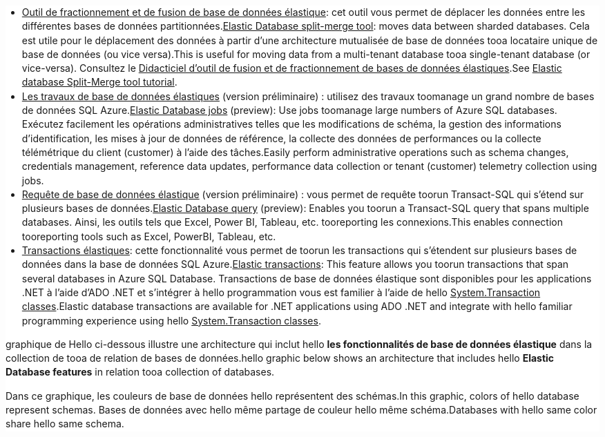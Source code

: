 * <span data-ttu-id="81ce1-109">[Outil de fractionnement et de fusion de base de données élastique](sql-database-elastic-scale-overview-split-and-merge.md): cet outil vous permet de déplacer les données entre les différentes bases de données partitionnées.</span><span class="sxs-lookup"><span data-stu-id="81ce1-109">[Elastic Database split-merge tool](sql-database-elastic-scale-overview-split-and-merge.md): moves data between sharded databases.</span></span> <span data-ttu-id="81ce1-110">Cela est utile pour le déplacement des données à partir d’une architecture mutualisée de base de données tooa locataire unique de base de données (ou vice versa).</span><span class="sxs-lookup"><span data-stu-id="81ce1-110">This is useful for moving data from a multi-tenant database tooa single-tenant database (or vice-versa).</span></span> <span data-ttu-id="81ce1-111">Consultez le [Didacticiel d’outil de fusion et de fractionnement de bases de données élastiques](sql-database-elastic-scale-configure-deploy-split-and-merge.md).</span><span class="sxs-lookup"><span data-stu-id="81ce1-111">See [Elastic database Split-Merge tool tutorial](sql-database-elastic-scale-configure-deploy-split-and-merge.md).</span></span>
* <span data-ttu-id="81ce1-112">[Les travaux de base de données élastiques](sql-database-elastic-jobs-overview.md) (version préliminaire) : utilisez des travaux toomanage un grand nombre de bases de données SQL Azure.</span><span class="sxs-lookup"><span data-stu-id="81ce1-112">[Elastic Database jobs](sql-database-elastic-jobs-overview.md) (preview): Use jobs toomanage large numbers of Azure SQL databases.</span></span> <span data-ttu-id="81ce1-113">Exécutez facilement les opérations administratives telles que les modifications de schéma, la gestion des informations d’identification, les mises à jour de données de référence, la collecte des données de performances ou la collecte télémétrique du client (customer) à l’aide des tâches.</span><span class="sxs-lookup"><span data-stu-id="81ce1-113">Easily perform administrative operations such as schema changes, credentials management, reference data updates, performance data collection or tenant (customer) telemetry collection using jobs.</span></span>
* <span data-ttu-id="81ce1-114">[Requête de base de données élastique](sql-database-elastic-query-overview.md) (version préliminaire) : vous permet de requête toorun Transact-SQL qui s’étend sur plusieurs bases de données.</span><span class="sxs-lookup"><span data-stu-id="81ce1-114">[Elastic Database query](sql-database-elastic-query-overview.md) (preview): Enables you toorun a Transact-SQL query that spans multiple databases.</span></span> <span data-ttu-id="81ce1-115">Ainsi, les outils tels que Excel, Power BI, Tableau, etc. tooreporting les connexions.</span><span class="sxs-lookup"><span data-stu-id="81ce1-115">This enables connection tooreporting tools such as Excel, PowerBI, Tableau, etc.</span></span>
* <span data-ttu-id="81ce1-116">[Transactions élastiques](sql-database-elastic-transactions-overview.md): cette fonctionnalité vous permet de toorun les transactions qui s’étendent sur plusieurs bases de données dans la base de données SQL Azure.</span><span class="sxs-lookup"><span data-stu-id="81ce1-116">[Elastic transactions](sql-database-elastic-transactions-overview.md): This feature allows you toorun transactions that span several databases in Azure SQL Database.</span></span> <span data-ttu-id="81ce1-117">Transactions de base de données élastique sont disponibles pour les applications .NET à l’aide d’ADO .NET et s’intégrer à hello programmation vous est familier à l’aide de hello [System.Transaction classes](https://msdn.microsoft.com/library/system.transactions.aspx).</span><span class="sxs-lookup"><span data-stu-id="81ce1-117">Elastic database transactions are available for .NET applications using ADO .NET and integrate with hello familiar programming experience using hello [System.Transaction classes](https://msdn.microsoft.com/library/system.transactions.aspx).</span></span>

<span data-ttu-id="81ce1-118">graphique de Hello ci-dessous illustre une architecture qui inclut hello **les fonctionnalités de base de données élastique** dans la collection de tooa de relation de bases de données.</span><span class="sxs-lookup"><span data-stu-id="81ce1-118">hello graphic below shows an architecture that includes hello **Elastic Database features** in relation tooa collection of databases.</span></span>

<span data-ttu-id="81ce1-119">Dans ce graphique, les couleurs de base de données hello représentent des schémas.</span><span class="sxs-lookup"><span data-stu-id="81ce1-119">In this graphic, colors of hello database represent schemas.</span></span> <span data-ttu-id="81ce1-120">Bases de données avec hello même partage de couleur hello même schéma.</span><span class="sxs-lookup"><span data-stu-id="81ce1-120">Databases with hello same color share hello same schema.</span></span>
